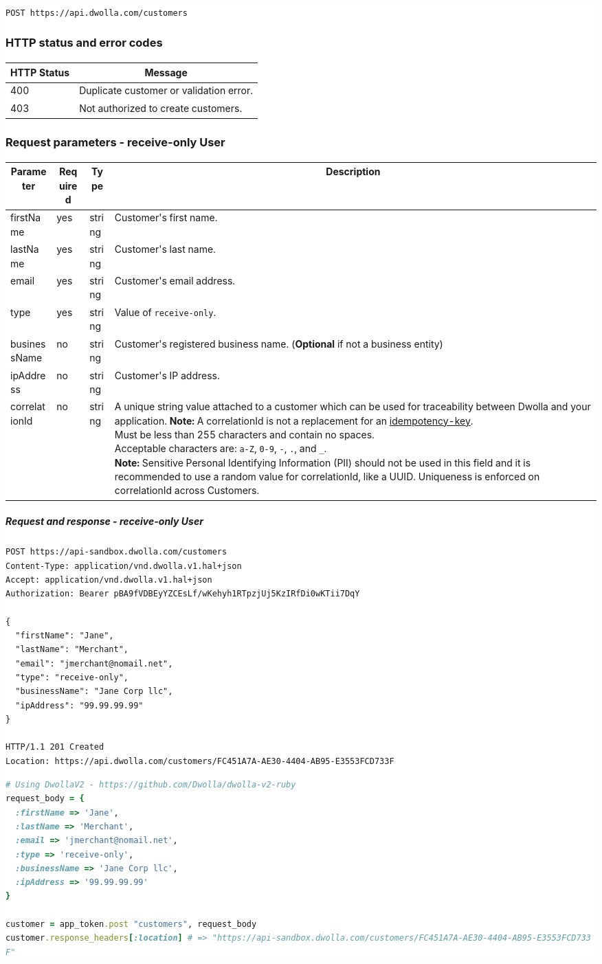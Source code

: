 `POST https://api.dwolla.com/customers`

### HTTP status and error codes

| HTTP Status | Message |
|--------------|-------------|
| 400 | Duplicate customer or validation error.
| 403 | Not authorized to create customers.

### Request parameters - receive-only User

| Parameter | Required | Type | Description |
|-----------|----------|----------------|-----------|
| firstName | yes | string | Customer's first name. |
| lastName | yes | string | Customer's last name. |
| email | yes | string | Customer's email address. |
| type | yes | string | Value of `receive-only`. |
| businessName | no | string | Customer's registered business name. (**Optional** if not a business entity) |
| ipAddress | no | string | Customer's IP address. |
| correlationId | no | string | A unique string value attached to a customer which can be used for traceability between Dwolla and your application. **Note:** A correlationId is not a replacement for an [idempotency-key](#idempotency-key). <br> Must be less than 255 characters and contain no spaces. <br> Acceptable characters are: `a-Z`, `0-9`, `-`, `.`, and `_`. <br> **Note:** Sensitive Personal Identifying Information (PII) should not be used in this field and it is recommended to use a random value for correlationId, like a UUID. Uniqueness is enforced on correlationId across Customers.|

##### Request and response - receive-only User

```raw
POST https://api-sandbox.dwolla.com/customers
Content-Type: application/vnd.dwolla.v1.hal+json
Accept: application/vnd.dwolla.v1.hal+json
Authorization: Bearer pBA9fVDBEyYZCEsLf/wKehyh1RTpzjUj5KzIRfDi0wKTii7DqY

{
  "firstName": "Jane",
  "lastName": "Merchant",
  "email": "jmerchant@nomail.net",
  "type": "receive-only",
  "businessName": "Jane Corp llc",
  "ipAddress": "99.99.99.99"
}

HTTP/1.1 201 Created
Location: https://api.dwolla.com/customers/FC451A7A-AE30-4404-AB95-E3553FCD733F
```

```ruby
# Using DwollaV2 - https://github.com/Dwolla/dwolla-v2-ruby
request_body = {
  :firstName => 'Jane',
  :lastName => 'Merchant',
  :email => 'jmerchant@nomail.net',
  :type => 'receive-only',
  :businessName => 'Jane Corp llc',
  :ipAddress => '99.99.99.99'
}

customer = app_token.post "customers", request_body
customer.response_headers[:location] # => "https://api-sandbox.dwolla.com/customers/FC451A7A-AE30-4404-AB95-E3553FCD733F"
```
